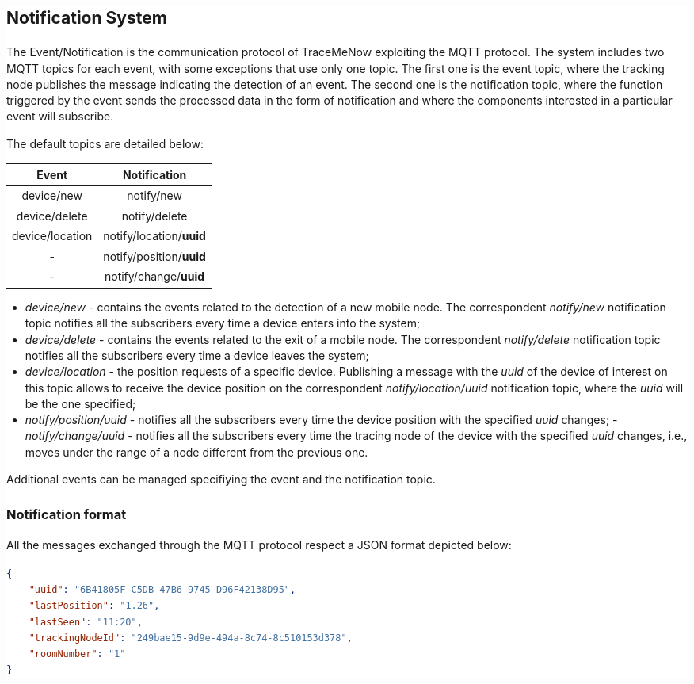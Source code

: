 ## Notification System

The Event/Notification is the communication protocol of TraceMeNow exploiting the MQTT protocol.
The system includes two MQTT topics for each event, with some exceptions that use only one topic. The first one is the event topic, where the tracking node publishes the message indicating the detection of an event. The second one is the notification topic, where the function triggered by the event sends the processed data in the form of notification and where the components interested in a particular event will subscribe.

The default topics are detailed below:

| Event           	| Notification         	|
|:-:	|:-:	|
| device/new      	| notify/new           	|
| device/delete   	| notify/delete        	|
| device/location 	| notify/location/**uuid** 	|
| -               	| notify/position/**uuid** 	|
| -               	| notify/change/**uuid**   	|

- *device/new*  - contains the events related to the detection of a new mobile node. The correspondent *notify/new* notification topic notifies all the subscribers every time a device enters into the system;
- *device/delete* - contains the events related to the exit of a mobile node. The correspondent *notify/delete* notification topic notifies all the subscribers every time a device leaves the system;
- *device/location* - the position requests of a specific device. Publishing a message with the *uuid* of the device of interest on this topic allows to receive the device position on the correspondent *notify/location/uuid* notification topic, where the *uuid* will be the one specified;
- *notify/position/uuid* - notifies all the subscribers every time the device position with the specified *uuid* changes;
-*notify/change/uuid* - notifies all the subscribers every time the tracing node of the device with the specified *uuid* changes, i.e., moves under the range of a node different from the previous one.

Additional events can be managed specifiying the event and the notification topic.

### Notification format

All the messages exchanged through the MQTT protocol respect a JSON format depicted below:

```json
{
    "uuid": "6B41805F-C5DB-47B6-9745-D96F42138D95",
    "lastPosition": "1.26",
    "lastSeen": "11:20",
    "trackingNodeId": "249bae15-9d9e-494a-8c74-8c510153d378",
    "roomNumber": "1"
}
```
